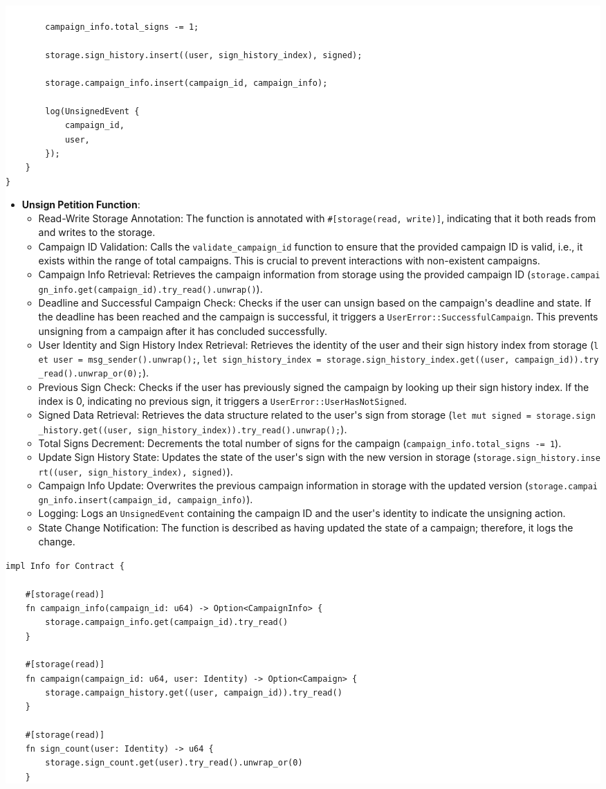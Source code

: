 ```

        campaign_info.total_signs -= 1;

        storage.sign_history.insert((user, sign_history_index), signed);

        storage.campaign_info.insert(campaign_id, campaign_info);

        log(UnsignedEvent {
            campaign_id,
            user,
        });
    }
}
```

- **Unsign Petition Function**:
    - Read-Write Storage Annotation: The function is annotated with `#[storage(read, write)]`, indicating that it both reads from and writes to the storage.
    - Campaign ID Validation: Calls the `validate_campaign_id` function to ensure that the provided campaign ID is valid, i.e., it exists within the range of total campaigns. This is crucial to prevent interactions with non-existent campaigns.
    - Campaign Info Retrieval: Retrieves the campaign information from storage using the provided campaign ID (`storage.campaign_info.get(campaign_id).try_read().unwrap()`).
    - Deadline and Successful Campaign Check: Checks if the user can unsign based on the campaign's deadline and state. If the deadline has been reached and the campaign is successful, it triggers a `UserError::SuccessfulCampaign`. This prevents unsigning from a campaign after it has concluded successfully.
    - User Identity and Sign History Index Retrieval: Retrieves the identity of the user and their sign history index from storage (`let user = msg_sender().unwrap();`, `let sign_history_index = storage.sign_history_index.get((user, campaign_id)).try_read().unwrap_or(0);`).
    - Previous Sign Check: Checks if the user has previously signed the campaign by looking up their sign history index. If the index is 0, indicating no previous sign, it triggers a `UserError::UserHasNotSigned`.
    - Signed Data Retrieval: Retrieves the data structure related to the user's sign from storage (`let mut signed = storage.sign_history.get((user, sign_history_index)).try_read().unwrap();`).
    - Total Signs Decrement: Decrements the total number of signs for the campaign (`campaign_info.total_signs -= 1`).
    - Update Sign History State: Updates the state of the user's sign with the new version in storage (`storage.sign_history.insert((user, sign_history_index), signed)`).
    - Campaign Info Update: Overwrites the previous campaign information in storage with the updated version (`storage.campaign_info.insert(campaign_id, campaign_info)`).
    - Logging: Logs an `UnsignedEvent` containing the campaign ID and the user's identity to indicate the unsigning action.
    - State Change Notification: The function is described as having updated the state of a campaign; therefore, it logs the change.
    

```
impl Info for Contract {

    #[storage(read)]
    fn campaign_info(campaign_id: u64) -> Option<CampaignInfo> {
        storage.campaign_info.get(campaign_id).try_read()
    }

    #[storage(read)]
    fn campaign(campaign_id: u64, user: Identity) -> Option<Campaign> {
        storage.campaign_history.get((user, campaign_id)).try_read()
    }

    #[storage(read)]
    fn sign_count(user: Identity) -> u64 {
        storage.sign_count.get(user).try_read().unwrap_or(0)
    }
```